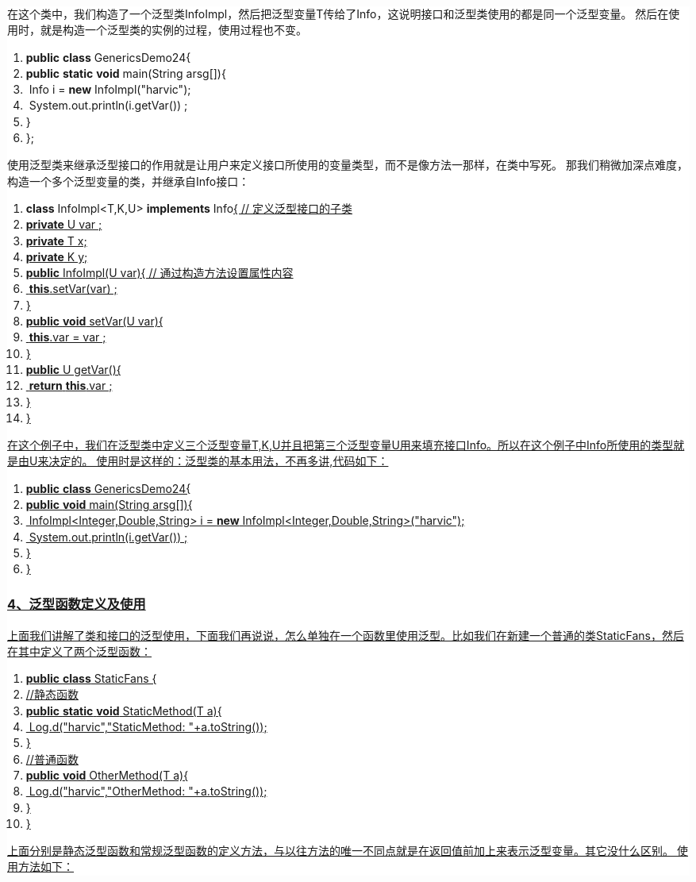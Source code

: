 在这个类中，我们构造了一个泛型类InfoImpl<T>，然后把泛型变量T传给了Info<T>，这说明接口和泛型类使用的都是同一个泛型变量。
然后在使用时，就是构造一个泛型类的实例的过程，使用过程也不变。

1. **public** **class** GenericsDemo24{ 
2.   **public** **static** **void** main(String arsg[]){ 
3. ​    Info<String> i = **new** InfoImpl<String>("harvic"); 
4. ​    System.out.println(i.getVar()) ; 
5.   } 
6. }; 

使用泛型类来继承泛型接口的作用就是让用户来定义接口所使用的变量类型，而不是像方法一那样，在类中写死。
那我们稍微加深点难度，构造一个多个泛型变量的类，并继承自Info接口：

1. **class** InfoImpl<T,K,U> **implements** Info<U>{  // 定义泛型接口的子类 
2.    **private** U var ;   
3.    **private** T x; 
4.    **private** K y; 
5.    **public** InfoImpl(U var){    // 通过构造方法设置属性内容 
6. ​     **this**.setVar(var) ; 
7.    } 
8.    **public** **void** setVar(U var){ 
9. ​     **this**.var = var ; 
10.    } 
11.    **public** U getVar(){ 
12. ​     **return** **this**.var ; 
13.    } 
14.  } 

在这个例子中，我们在泛型类中定义三个泛型变量T,K,U并且把第三个泛型变量U用来填充接口Info。所以在这个例子中Info所使用的类型就是由U来决定的。
使用时是这样的：泛型类的基本用法，不再多讲,代码如下：

1. **public** **class** GenericsDemo24{ 
2.   **public** **void** main(String arsg[]){ 
3. ​    InfoImpl<Integer,Double,String> i = **new** InfoImpl<Integer,Double,String>("harvic"); 
4. ​    System.out.println(i.getVar()) ; 
5.   } 
6. } 

### **4、泛型函数定义及使用**

上面我们讲解了类和接口的泛型使用，下面我们再说说，怎么单独在一个函数里使用泛型。比如我们在新建一个普通的类StaticFans，然后在其中定义了两个泛型函数：

1. **public** **class** StaticFans { 
2.   //静态函数 
3.   **public** **static** <T> **void** StaticMethod(T a){ 
4. ​    Log.d("harvic","StaticMethod: "+a.toString()); 
5.   } 
6.   //普通函数 
7.   **public** <T> **void** OtherMethod(T a){ 
8. ​    Log.d("harvic","OtherMethod: "+a.toString()); 
9.   } 
10. } 

上面分别是静态泛型函数和常规泛型函数的定义方法，与以往方法的唯一不同点就是在返回值前加上<T>来表示泛型变量。其它没什么区别。
使用方法如下：
